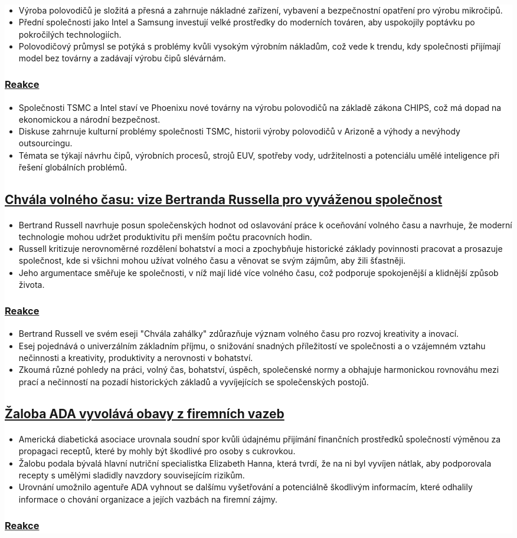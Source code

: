 - Výroba polovodičů je složitá a přesná a zahrnuje nákladné zařízení, vybavení a bezpečnostní opatření pro výrobu mikročipů.
- Přední společnosti jako Intel a Samsung investují velké prostředky do moderních továren, aby uspokojily poptávku po pokročilých technologiích.
- Polovodičový průmysl se potýká s problémy kvůli vysokým výrobním nákladům, což vede k trendu, kdy společnosti přijímají model bez továrny a zadávají výrobu čipů slévárnám.

### [Reakce](https://news.ycombinator.com/item?id=40258037)

- Společnosti TSMC a Intel staví ve Phoenixu nové továrny na výrobu polovodičů na základě zákona CHIPS, což má dopad na ekonomickou a národní bezpečnost.
- Diskuse zahrnuje kulturní problémy společnosti TSMC, historii výroby polovodičů v Arizoně a výhody a nevýhody outsourcingu.
- Témata se týkají návrhu čipů, výrobních procesů, strojů EUV, spotřeby vody, udržitelnosti a potenciálu umělé inteligence při řešení globálních problémů.

## [Chvála volného času: vize Bertranda Russella pro vyváženou společnost](https://harpers.org/archive/1932/10/in-praise-of-idleness/)

- Bertrand Russell navrhuje posun společenských hodnot od oslavování práce k oceňování volného času a navrhuje, že moderní technologie mohou udržet produktivitu při menším počtu pracovních hodin.
- Russell kritizuje nerovnoměrné rozdělení bohatství a moci a zpochybňuje historické základy povinnosti pracovat a prosazuje společnost, kde si všichni mohou užívat volného času a věnovat se svým zájmům, aby žili šťastněji.
- Jeho argumentace směřuje ke společnosti, v níž mají lidé více volného času, což podporuje spokojenější a klidnější způsob života.

### [Reakce](https://news.ycombinator.com/item?id=40257677)

- Bertrand Russell ve svém eseji "Chvála zahálky" zdůrazňuje význam volného času pro rozvoj kreativity a inovací.
- Esej pojednává o univerzálním základním příjmu, o snižování snadných příležitostí ve společnosti a o vzájemném vztahu nečinnosti a kreativity, produktivity a nerovnosti v bohatství.
- Zkoumá různé pohledy na práci, volný čas, bohatství, úspěch, společenské normy a obhajuje harmonickou rovnováhu mezi prací a nečinností na pozadí historických základů a vyvíjejících se společenských postojů.

## [Žaloba ADA vyvolává obavy z firemních vazeb](https://www.theguardian.com/global/commentisfree/2024/may/02/american-diabetes-association-lawsuit)

- Americká diabetická asociace urovnala soudní spor kvůli údajnému přijímání finančních prostředků společností výměnou za propagaci receptů, které by mohly být škodlivé pro osoby s cukrovkou.
- Žalobu podala bývalá hlavní nutriční specialistka Elizabeth Hanna, která tvrdí, že na ni byl vyvíjen nátlak, aby podporovala recepty s umělými sladidly navzdory souvisejícím rizikům.
- Urovnání umožnilo agentuře ADA vyhnout se dalšímu vyšetřování a potenciálně škodlivým informacím, které odhalily informace o chování organizace a jejích vazbách na firemní zájmy.

### [Reakce](https://news.ycombinator.com/item?id=40259196)
